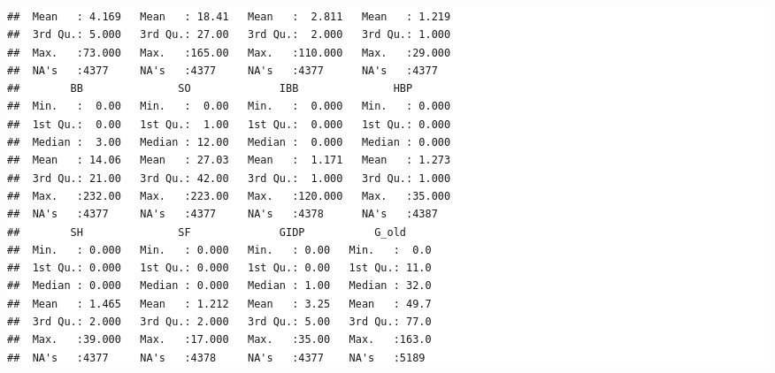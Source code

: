     ##  Mean   : 4.169   Mean   : 18.41   Mean   :  2.811   Mean   : 1.219  
    ##  3rd Qu.: 5.000   3rd Qu.: 27.00   3rd Qu.:  2.000   3rd Qu.: 1.000  
    ##  Max.   :73.000   Max.   :165.00   Max.   :110.000   Max.   :29.000  
    ##  NA's   :4377     NA's   :4377     NA's   :4377      NA's   :4377    
    ##        BB               SO              IBB               HBP        
    ##  Min.   :  0.00   Min.   :  0.00   Min.   :  0.000   Min.   : 0.000  
    ##  1st Qu.:  0.00   1st Qu.:  1.00   1st Qu.:  0.000   1st Qu.: 0.000  
    ##  Median :  3.00   Median : 12.00   Median :  0.000   Median : 0.000  
    ##  Mean   : 14.06   Mean   : 27.03   Mean   :  1.171   Mean   : 1.273  
    ##  3rd Qu.: 21.00   3rd Qu.: 42.00   3rd Qu.:  1.000   3rd Qu.: 1.000  
    ##  Max.   :232.00   Max.   :223.00   Max.   :120.000   Max.   :35.000  
    ##  NA's   :4377     NA's   :4377     NA's   :4378      NA's   :4387    
    ##        SH               SF              GIDP           G_old      
    ##  Min.   : 0.000   Min.   : 0.000   Min.   : 0.00   Min.   :  0.0  
    ##  1st Qu.: 0.000   1st Qu.: 0.000   1st Qu.: 0.00   1st Qu.: 11.0  
    ##  Median : 0.000   Median : 0.000   Median : 1.00   Median : 32.0  
    ##  Mean   : 1.465   Mean   : 1.212   Mean   : 3.25   Mean   : 49.7  
    ##  3rd Qu.: 2.000   3rd Qu.: 2.000   3rd Qu.: 5.00   3rd Qu.: 77.0  
    ##  Max.   :39.000   Max.   :17.000   Max.   :35.00   Max.   :163.0  
    ##  NA's   :4377     NA's   :4378     NA's   :4377    NA's   :5189   